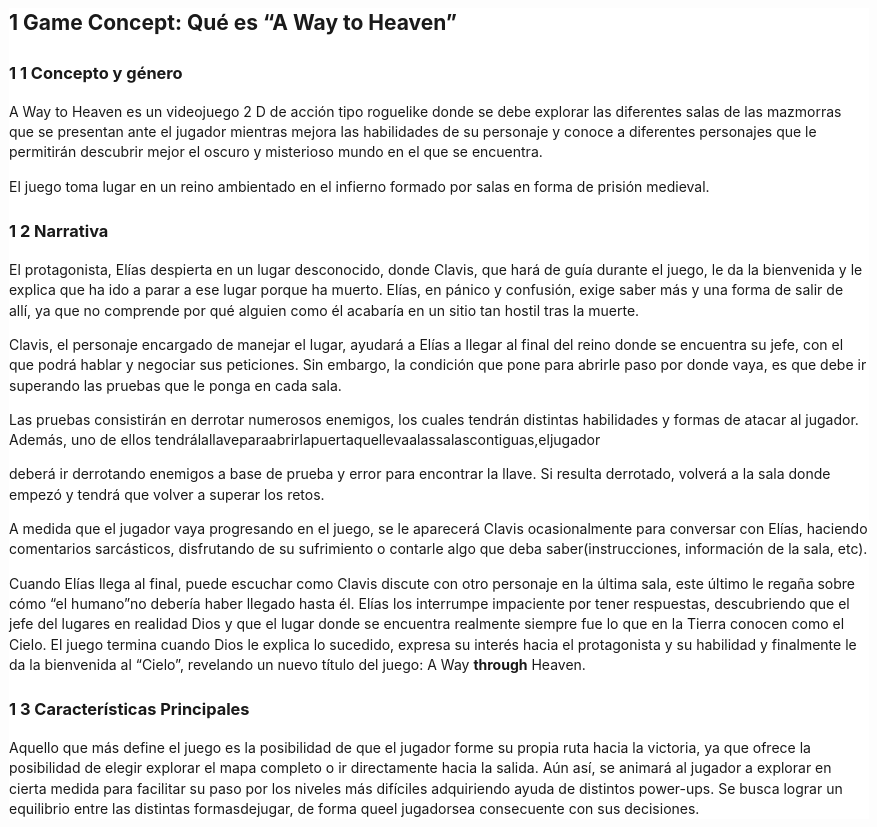 
## 1 Game Concept: Qué es “A Way to Heaven”

### 1 1 Concepto y género

A Way to Heaven es un videojuego 2 D de acción tipo roguelike donde se debe
explorar las diferentes salas de las mazmorras que se presentan ante el
jugador mientras mejora las habilidades de su personaje y conoce a
diferentes personajes que le permitirán descubrir mejor el oscuro y misterioso
mundo en el que se encuentra.

El juego toma lugar en un reino ambientado en el infierno formado por salas
en forma de prisión medieval.

### 1 2 Narrativa

El protagonista, Elías despierta en un lugar desconocido, donde Clavis, que
hará de guía durante el juego, le da la bienvenida y le explica que ha ido a
parar a ese lugar porque ha muerto. Elías, en pánico y confusión, exige saber
más y una forma de salir de allí, ya que no comprende por qué alguien como
él acabaría en un sitio tan hostil tras la muerte.

Clavis, el personaje encargado de manejar el lugar, ayudará a Elías a llegar al
final del reino donde se encuentra su jefe, con el que podrá hablar y negociar
sus peticiones. Sin embargo, la condición que pone para abrirle paso por
donde vaya, es que debe ir superando las pruebas que le ponga en cada sala.

Las pruebas consistirán en derrotar numerosos enemigos, los cuales tendrán
distintas habilidades y formas de atacar al jugador. Además, uno de ellos
tendrálallaveparaabrirlapuertaquellevaalassalascontiguas,eljugador


deberá ir derrotando enemigos a base de prueba y error para encontrar la
llave. Si resulta derrotado, volverá a la sala donde empezó y tendrá que volver
a superar los retos.

A medida que el jugador vaya progresando en el juego, se le aparecerá Clavis
ocasionalmente para conversar con Elías, haciendo comentarios sarcásticos,
disfrutando de su sufrimiento o contarle algo que deba saber(instrucciones,
información de la sala, etc).

Cuando Elías llega al final, puede escuchar como Clavis discute con otro
personaje en la última sala, este último le regaña sobre cómo “el humano”no
debería haber llegado hasta él. Elías los interrumpe impaciente por tener
respuestas, descubriendo que el jefe del lugares en realidad Dios y que el
lugar donde se encuentra realmente siempre fue lo que en la Tierra conocen
como el Cielo. El juego termina cuando Dios le explica lo sucedido, expresa su
interés hacia el protagonista y su habilidad y finalmente le da la bienvenida al
“Cielo”, revelando un nuevo título del juego: A Way **through** Heaven.

### 1 3 Características Principales

Aquello que más define el juego es la posibilidad de que el jugador forme su
propia ruta hacia la victoria, ya que ofrece la posibilidad de elegir explorar el
mapa completo o ir directamente hacia la salida. Aún así, se animará al
jugador a explorar en cierta medida para facilitar su paso por los niveles más
difíciles adquiriendo ayuda de distintos power-ups. Se busca lograr un
equilibrio entre las distintas formasdejugar, de forma queel jugadorsea
consecuente con sus decisiones.
